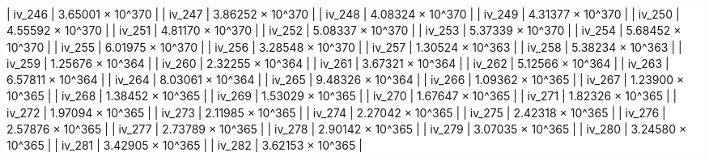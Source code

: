 | iv_246 | 3.65001 × 10^370 |
| iv_247 | 3.86252 × 10^370 |
| iv_248 | 4.08324 × 10^370 |
| iv_249 | 4.31377 × 10^370 |
| iv_250 | 4.55592 × 10^370 |
| iv_251 | 4.81170 × 10^370 |
| iv_252 | 5.08337 × 10^370 |
| iv_253 | 5.37339 × 10^370 |
| iv_254 | 5.68452 × 10^370 |
| iv_255 | 6.01975 × 10^370 |
| iv_256 | 3.28548 × 10^370 |
| iv_257 | 1.30524 × 10^363 |
| iv_258 | 5.38234 × 10^363 |
| iv_259 | 1.25676 × 10^364 |
| iv_260 | 2.32255 × 10^364 |
| iv_261 | 3.67321 × 10^364 |
| iv_262 | 5.12566 × 10^364 |
| iv_263 | 6.57811 × 10^364 |
| iv_264 | 8.03061 × 10^364 |
| iv_265 | 9.48326 × 10^364 |
| iv_266 | 1.09362 × 10^365 |
| iv_267 | 1.23900 × 10^365 |
| iv_268 | 1.38452 × 10^365 |
| iv_269 | 1.53029 × 10^365 |
| iv_270 | 1.67647 × 10^365 |
| iv_271 | 1.82326 × 10^365 |
| iv_272 | 1.97094 × 10^365 |
| iv_273 | 2.11985 × 10^365 |
| iv_274 | 2.27042 × 10^365 |
| iv_275 | 2.42318 × 10^365 |
| iv_276 | 2.57876 × 10^365 |
| iv_277 | 2.73789 × 10^365 |
| iv_278 | 2.90142 × 10^365 |
| iv_279 | 3.07035 × 10^365 |
| iv_280 | 3.24580 × 10^365 |
| iv_281 | 3.42905 × 10^365 |
| iv_282 | 3.62153 × 10^365 |